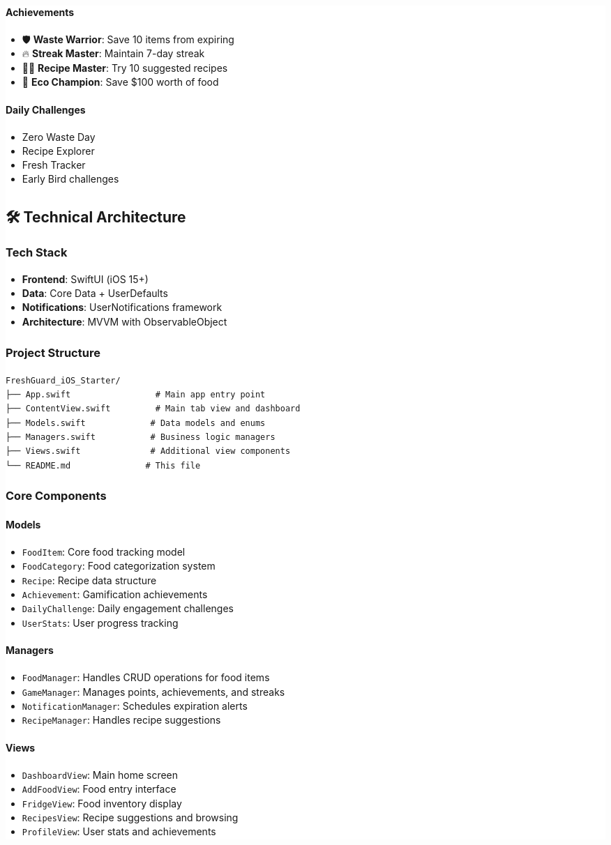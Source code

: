 #### Achievements
- 🛡️ **Waste Warrior**: Save 10 items from expiring
- 🔥 **Streak Master**: Maintain 7-day streak
- 👨‍🍳 **Recipe Master**: Try 10 suggested recipes
- 🌱 **Eco Champion**: Save $100 worth of food

#### Daily Challenges
- Zero Waste Day
- Recipe Explorer
- Fresh Tracker
- Early Bird challenges

## 🛠️ Technical Architecture

### **Tech Stack**
- **Frontend**: SwiftUI (iOS 15+)
- **Data**: Core Data + UserDefaults
- **Notifications**: UserNotifications framework
- **Architecture**: MVVM with ObservableObject

### **Project Structure**
```
FreshGuard_iOS_Starter/
├── App.swift                 # Main app entry point
├── ContentView.swift         # Main tab view and dashboard
├── Models.swift             # Data models and enums
├── Managers.swift           # Business logic managers
├── Views.swift              # Additional view components
└── README.md               # This file
```

### **Core Components**

#### **Models**
- `FoodItem`: Core food tracking model
- `FoodCategory`: Food categorization system
- `Recipe`: Recipe data structure
- `Achievement`: Gamification achievements
- `DailyChallenge`: Daily engagement challenges
- `UserStats`: User progress tracking

#### **Managers**
- `FoodManager`: Handles CRUD operations for food items
- `GameManager`: Manages points, achievements, and streaks
- `NotificationManager`: Schedules expiration alerts
- `RecipeManager`: Handles recipe suggestions

#### **Views**
- `DashboardView`: Main home screen
- `AddFoodView`: Food entry interface
- `FridgeView`: Food inventory display
- `RecipesView`: Recipe suggestions and browsing
- `ProfileView`: User stats and achievements
